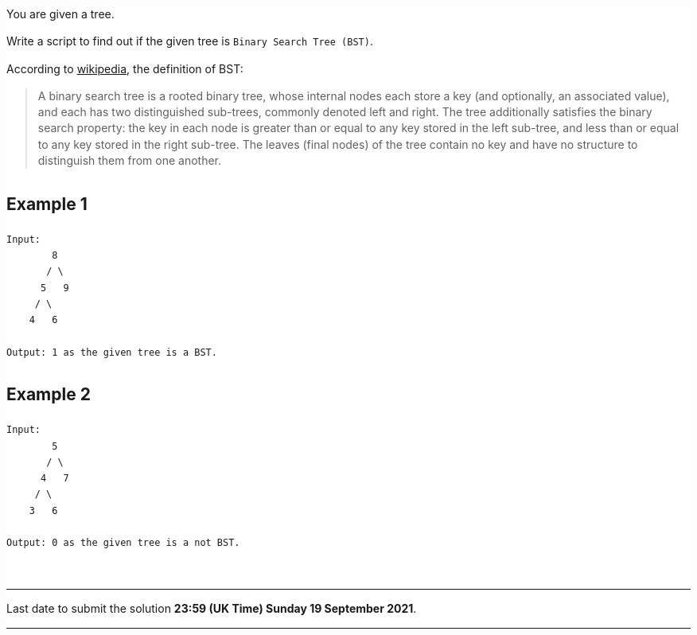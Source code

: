 You are given a tree.

Write a script to find out if the given tree is `Binary Search Tree (BST)`.

According to [wikipedia](https://en.wikipedia.org/wiki/Binary_search_tree), the definition of BST:

> A binary search tree is a rooted binary tree, whose internal nodes each store a key (and optionally, an associated value), and each has two distinguished sub-trees, commonly denoted left and right. The tree additionally satisfies the binary search property: the key in each node is greater than or equal to any key stored in the left sub-tree, and less than or equal to any key stored in the right sub-tree. The leaves (final nodes) of the tree contain no key and have no structure to distinguish them from one another.

## Example 1

    Input:
            8
           / \
          5   9
         / \
        4   6

    Output: 1 as the given tree is a BST.

## Example 2

    Input:
            5
           / \
          4   7
         / \
        3   6

    Output: 0 as the given tree is a not BST.

<br>

***

Last date to submit the solution **23:59 (UK Time) Sunday 19 September 2021**.

***
